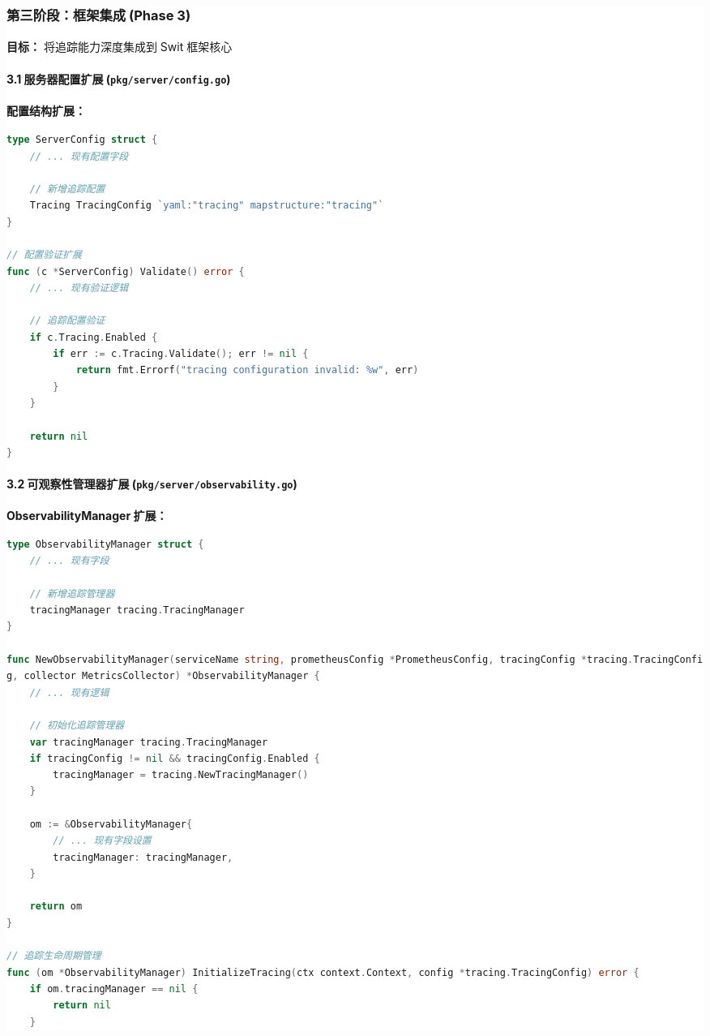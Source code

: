 ### 第三阶段：框架集成 (Phase 3)

**目标：** 将追踪能力深度集成到 Swit 框架核心

#### 3.1 服务器配置扩展 (`pkg/server/config.go`)

**配置结构扩展：**
```go
type ServerConfig struct {
    // ... 现有配置字段
    
    // 新增追踪配置
    Tracing TracingConfig `yaml:"tracing" mapstructure:"tracing"`
}

// 配置验证扩展
func (c *ServerConfig) Validate() error {
    // ... 现有验证逻辑
    
    // 追踪配置验证
    if c.Tracing.Enabled {
        if err := c.Tracing.Validate(); err != nil {
            return fmt.Errorf("tracing configuration invalid: %w", err)
        }
    }
    
    return nil
}
```

#### 3.2 可观察性管理器扩展 (`pkg/server/observability.go`)

**ObservabilityManager 扩展：**
```go
type ObservabilityManager struct {
    // ... 现有字段
    
    // 新增追踪管理器
    tracingManager tracing.TracingManager
}

func NewObservabilityManager(serviceName string, prometheusConfig *PrometheusConfig, tracingConfig *tracing.TracingConfig, collector MetricsCollector) *ObservabilityManager {
    // ... 现有逻辑
    
    // 初始化追踪管理器
    var tracingManager tracing.TracingManager
    if tracingConfig != nil && tracingConfig.Enabled {
        tracingManager = tracing.NewTracingManager()
    }
    
    om := &ObservabilityManager{
        // ... 现有字段设置
        tracingManager: tracingManager,
    }
    
    return om
}

// 追踪生命周期管理
func (om *ObservabilityManager) InitializeTracing(ctx context.Context, config *tracing.TracingConfig) error {
    if om.tracingManager == nil {
        return nil
    }
```